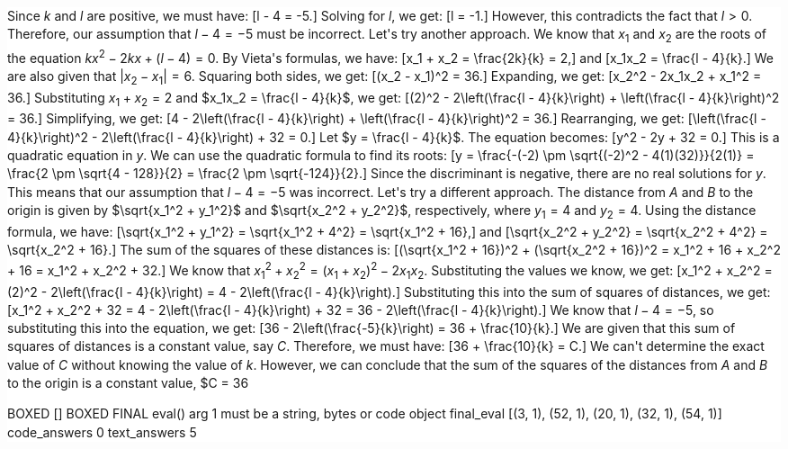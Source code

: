 Since $k$ and $l$ are positive, we must have:
\[l - 4 = -5.\]
Solving for $l$, we get:
\[l = -1.\]
However, this contradicts the fact that $l > 0$. Therefore, our assumption that $l - 4 = -5$ must be incorrect.
Let's try another approach. We know that $x_1$ and $x_2$ are the roots of the equation $kx^2 - 2kx + (l - 4) = 0$. By Vieta's formulas, we have:
\[x_1 + x_2 = \frac{2k}{k} = 2,\]
and
\[x_1x_2 = \frac{l - 4}{k}.\]
We are also given that $|x_2 - x_1| = 6$. Squaring both sides, we get:
\[(x_2 - x_1)^2 = 36.\]
Expanding, we get:
\[x_2^2 - 2x_1x_2 + x_1^2 = 36.\]
Substituting $x_1 + x_2 = 2$ and $x_1x_2 = \frac{l - 4}{k}$, we get:
\[(2)^2 - 2\left(\frac{l - 4}{k}\right) + \left(\frac{l - 4}{k}\right)^2 = 36.\]
Simplifying, we get:
\[4 - 2\left(\frac{l - 4}{k}\right) + \left(\frac{l - 4}{k}\right)^2 = 36.\]
Rearranging, we get:
\[\left(\frac{l - 4}{k}\right)^2 - 2\left(\frac{l - 4}{k}\right) + 32 = 0.\]
Let $y = \frac{l - 4}{k}$. The equation becomes:
\[y^2 - 2y + 32 = 0.\]
This is a quadratic equation in $y$. We can use the quadratic formula to find its roots:
\[y = \frac{-(-2) \pm \sqrt{(-2)^2 - 4(1)(32)}}{2(1)} = \frac{2 \pm \sqrt{4 - 128}}{2} = \frac{2 \pm \sqrt{-124}}{2}.\]
Since the discriminant is negative, there are no real solutions for $y$. This means that our assumption that $l - 4 = -5$ was incorrect.
Let's try a different approach. The distance from $A$ and $B$ to the origin is given by $\sqrt{x_1^2 + y_1^2}$ and $\sqrt{x_2^2 + y_2^2}$, respectively, where $y_1 = 4$ and $y_2 = 4$.
Using the distance formula, we have:
\[\sqrt{x_1^2 + y_1^2} = \sqrt{x_1^2 + 4^2} = \sqrt{x_1^2 + 16},\]
and
\[\sqrt{x_2^2 + y_2^2} = \sqrt{x_2^2 + 4^2} = \sqrt{x_2^2 + 16}.\]
The sum of the squares of these distances is:
\[(\sqrt{x_1^2 + 16})^2 + (\sqrt{x_2^2 + 16})^2 = x_1^2 + 16 + x_2^2 + 16 = x_1^2 + x_2^2 + 32.\]
We know that $x_1^2 + x_2^2 = (x_1 + x_2)^2 - 2x_1x_2$. Substituting the values we know, we get:
\[x_1^2 + x_2^2 = (2)^2 - 2\left(\frac{l - 4}{k}\right) = 4 - 2\left(\frac{l - 4}{k}\right).\]
Substituting this into the sum of squares of distances, we get:
\[x_1^2 + x_2^2 + 32 = 4 - 2\left(\frac{l - 4}{k}\right) + 32 = 36 - 2\left(\frac{l - 4}{k}\right).\]
We know that $l - 4 = -5$, so substituting this into the equation, we get:
\[36 - 2\left(\frac{-5}{k}\right) = 36 + \frac{10}{k}.\]
We are given that this sum of squares of distances is a constant value, say $C$. Therefore, we must have:
\[36 + \frac{10}{k} = C.\]
We can't determine the exact value of $C$ without knowing the value of $k$. However, we can conclude that the sum of the squares of the distances from $A$ and $B$ to the origin is a constant value, $C = 36

BOXED []
BOXED FINAL 
eval() arg 1 must be a string, bytes or code object final_eval
[(3, 1), (52, 1), (20, 1), (32, 1), (54, 1)]
code_answers 0 text_answers 5
